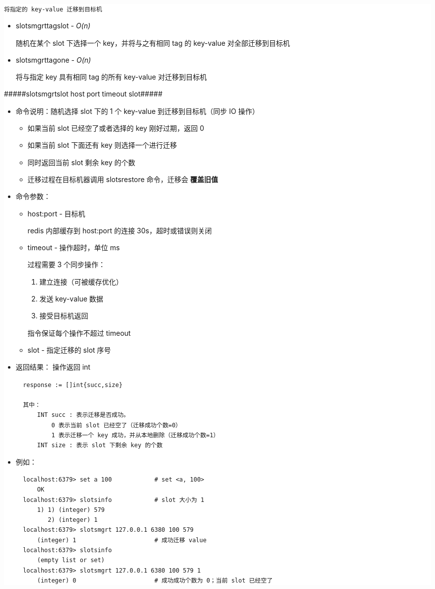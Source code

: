 	将指定的 key-value 迁移到目标机

+ slotsmgrttagslot - *O(n)*

	随机在某个 slot 下选择一个 key，并将与之有相同 tag 的 key-value 对全部迁移到目标机

+ slotsmgrttagone - *O(n)*

	将与指定 key 具有相同 tag 的所有 key-value 对迁移到目标机
	

#####slotsmgrtslot host port timeout slot#####

+ 命令说明：随机选择 slot 下的 1 个 key-value 到迁移到目标机（同步 IO 操作）

	- 如果当前 slot 已经空了或者选择的 key 刚好过期，返回 0
    
	- 如果当前 slot 下面还有 key 则选择一个进行迁移
    
	- 同时返回当前 slot 剩余 key 的个数
    
	- 迁移过程在目标机器调用 slotsrestore 命令，迁移会 **覆盖旧值**
    
	
+ 命令参数：

	- host:port - 目标机
	
		redis 内部缓存到 host:port 的连接 30s，超时或错误则关闭
	
	- timeout - 操作超时，单位 ms
	
		过程需要 3 个同步操作：
		
		1. 建立连接（可被缓存优化）
			
		2. 发送 key-value 数据
			
		3. 接受目标机返回
		
		指令保证每个操作不超过 timeout
		
	- slot - 指定迁移的 slot 序号

+ 返回结果： 操作返回 int

		response := []int{succ,size}

		其中：
			INT succ : 表示迁移是否成功。
				0 表示当前 slot 已经空了（迁移成功个数=0）
				1 表示迁移一个 key 成功，并从本地删除（迁移成功个数=1）
			INT size : 表示 slot 下剩余 key 的个数

+ 例如：

		localhost:6379> set a 100            # set <a, 100>
			OK
		localhost:6379> slotsinfo            # slot 大小为 1
			1) 1) (integer) 579
			   2) (integer) 1
		localhost:6379> slotsmgrt 127.0.0.1 6380 100 579
			(integer) 1                      # 成功迁移 value
		localhost:6379> slotsinfo
			(empty list or set)
		localhost:6379> slotsmgrt 127.0.0.1 6380 100 579 1
			(integer) 0                      # 成功成功个数为 0；当前 slot 已经空了

